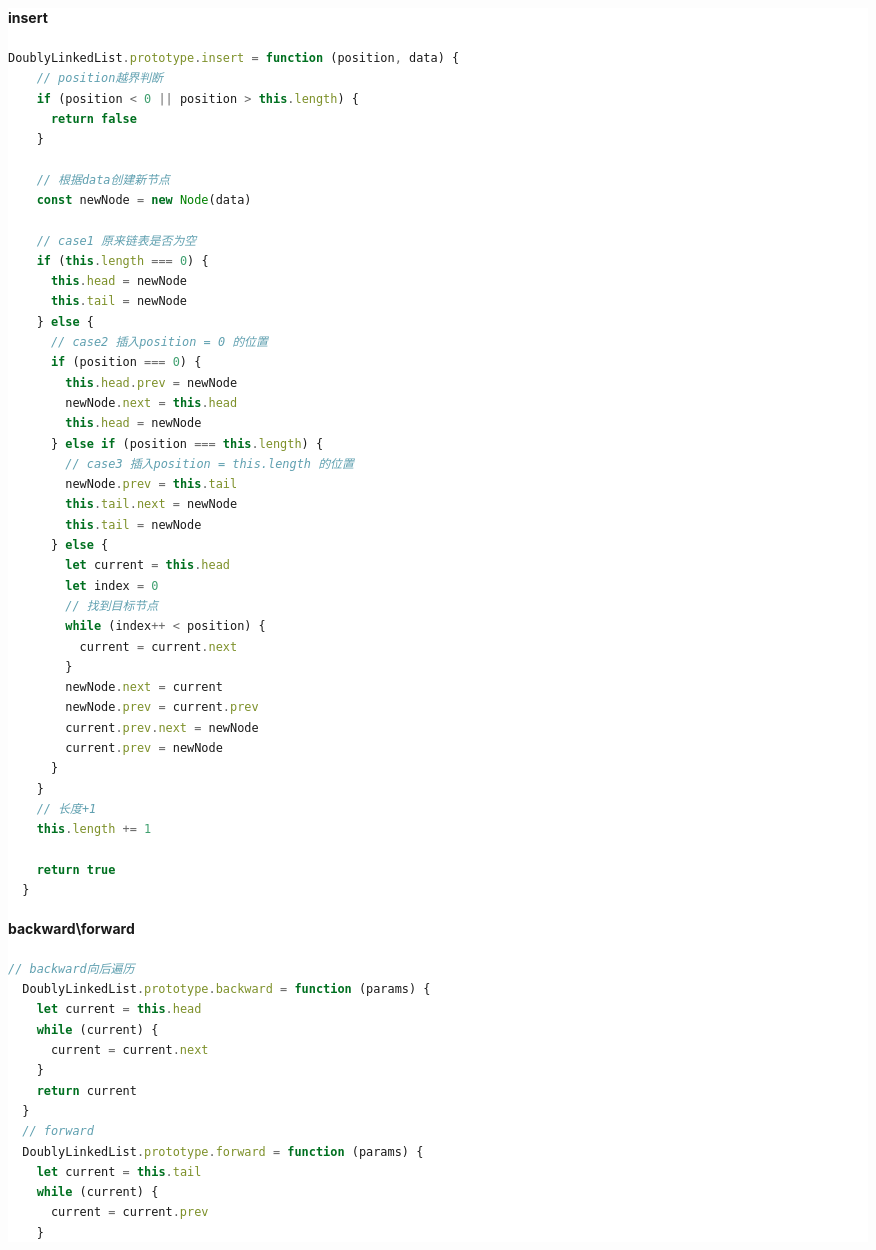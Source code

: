 #### insert

```js
DoublyLinkedList.prototype.insert = function (position, data) {
    // position越界判断
    if (position < 0 || position > this.length) {
      return false
    }

    // 根据data创建新节点
    const newNode = new Node(data)

    // case1 原来链表是否为空
    if (this.length === 0) {
      this.head = newNode
      this.tail = newNode
    } else { 
      // case2 插入position = 0 的位置
      if (position === 0) {
        this.head.prev = newNode
        newNode.next = this.head
        this.head = newNode
      } else if (position === this.length) {
        // case3 插入position = this.length 的位置
        newNode.prev = this.tail
        this.tail.next = newNode
        this.tail = newNode
      } else {
        let current = this.head
        let index = 0
        // 找到目标节点
        while (index++ < position) {
          current = current.next
        }
        newNode.next = current
        newNode.prev = current.prev
        current.prev.next = newNode
        current.prev = newNode
      }
    }
    // 长度+1
    this.length += 1

    return true
  }
```



#### backward\forward

```js
// backward向后遍历
  DoublyLinkedList.prototype.backward = function (params) {
    let current = this.head
    while (current) {
      current = current.next
    }
    return current
  }
  // forward
  DoublyLinkedList.prototype.forward = function (params) {
    let current = this.tail
    while (current) {
      current = current.prev
    }
```